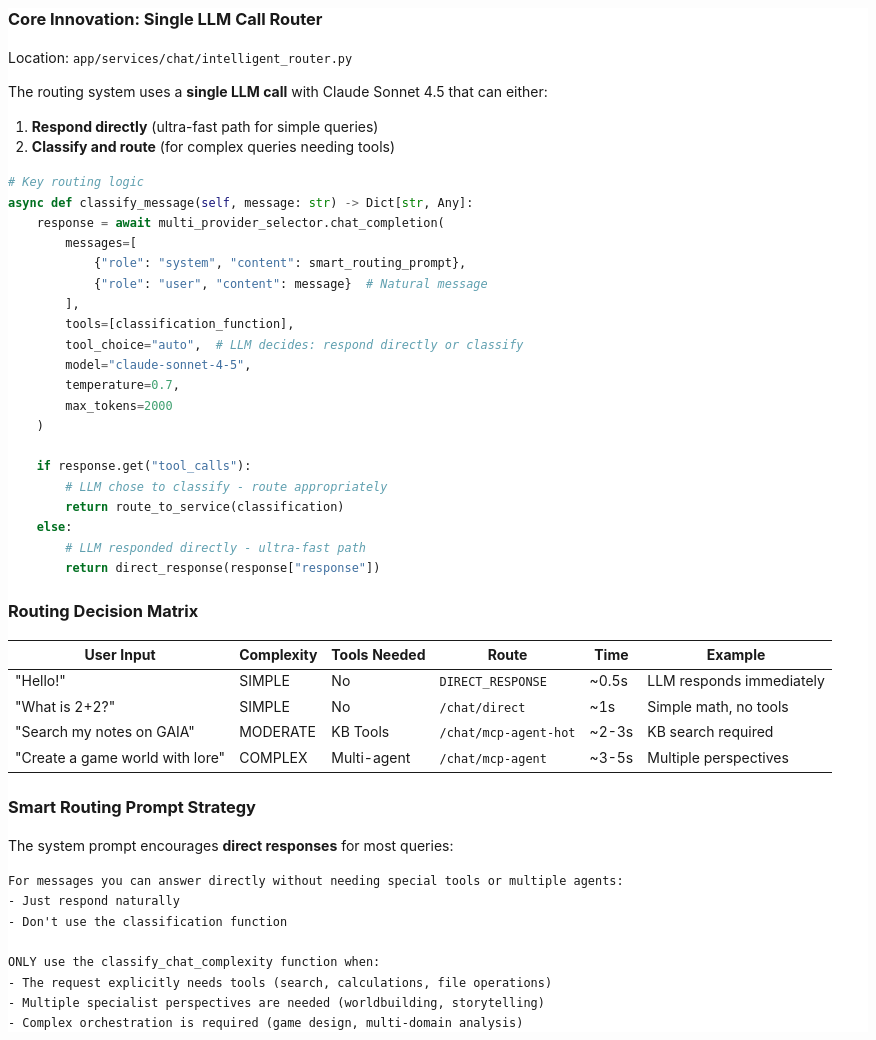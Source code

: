 ### **Core Innovation: Single LLM Call Router**

Location: `app/services/chat/intelligent_router.py`

The routing system uses a **single LLM call** with Claude Sonnet 4.5 that can either:
1. **Respond directly** (ultra-fast path for simple queries)
2. **Classify and route** (for complex queries needing tools)

```python
# Key routing logic
async def classify_message(self, message: str) -> Dict[str, Any]:
    response = await multi_provider_selector.chat_completion(
        messages=[
            {"role": "system", "content": smart_routing_prompt},
            {"role": "user", "content": message}  # Natural message
        ],
        tools=[classification_function],
        tool_choice="auto",  # LLM decides: respond directly or classify
        model="claude-sonnet-4-5",
        temperature=0.7,
        max_tokens=2000
    )
    
    if response.get("tool_calls"):
        # LLM chose to classify - route appropriately
        return route_to_service(classification)
    else:
        # LLM responded directly - ultra-fast path
        return direct_response(response["response"])
```

### **Routing Decision Matrix**

| User Input | Complexity | Tools Needed | Route | Time | Example |
|-----------|-----------|-------------|-------|------|---------|
| "Hello!" | SIMPLE | No | `DIRECT_RESPONSE` | ~0.5s | LLM responds immediately |
| "What is 2+2?" | SIMPLE | No | `/chat/direct` | ~1s | Simple math, no tools |
| "Search my notes on GAIA" | MODERATE | KB Tools | `/chat/mcp-agent-hot` | ~2-3s | KB search required |
| "Create a game world with lore" | COMPLEX | Multi-agent | `/chat/mcp-agent` | ~3-5s | Multiple perspectives |

### **Smart Routing Prompt Strategy**

The system prompt encourages **direct responses** for most queries:

```
For messages you can answer directly without needing special tools or multiple agents:
- Just respond naturally
- Don't use the classification function

ONLY use the classify_chat_complexity function when:
- The request explicitly needs tools (search, calculations, file operations)
- Multiple specialist perspectives are needed (worldbuilding, storytelling)
- Complex orchestration is required (game design, multi-domain analysis)
```
